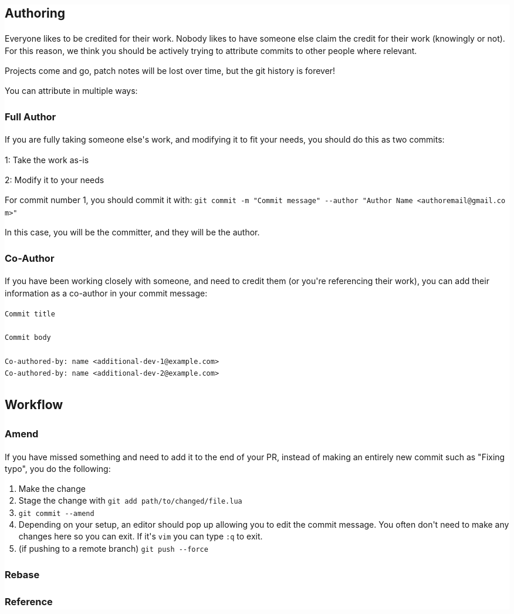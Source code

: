 ## Authoring

Everyone likes to be credited for their work. Nobody likes to have someone else claim the credit for their work (knowingly or not). For this reason, we think you should be actively trying to attribute commits to other people where relevant.

Projects come and go, patch notes will be lost over time, but the git history is forever!

You can attribute in multiple ways:

### Full Author

If you are fully taking someone else's work, and modifying it to fit your needs, you should do this as two commits:

1: Take the work as-is

2: Modify it to your needs

For commit number 1, you should commit it with: `git commit -m "Commit message" --author "Author Name <authoremail@gmail.com>"`

In this case, you will be the committer, and they will be the author.

### Co-Author

If you have been working closely with someone, and need to credit them (or you're referencing their work), you can add their information as a co-author in your commit message:

```txt
Commit title

Commit body

Co-authored-by: name <additional-dev-1@example.com>
Co-authored-by: name <additional-dev-2@example.com>
```

## Workflow

### Amend

If you have missed something and need to add it to the end of your PR, instead of making an entirely new commit such as "Fixing typo", you do the following:

1) Make the change
2) Stage the change with `git add path/to/changed/file.lua`
3) `git commit --amend`
4) Depending on your setup, an editor should pop up allowing you to edit the commit message. You often don't need to make any changes here so you can exit. If it's `vim` you can type `:q` to exit.
5) (if pushing to a remote branch) `git push --force`

### Rebase

### Reference
